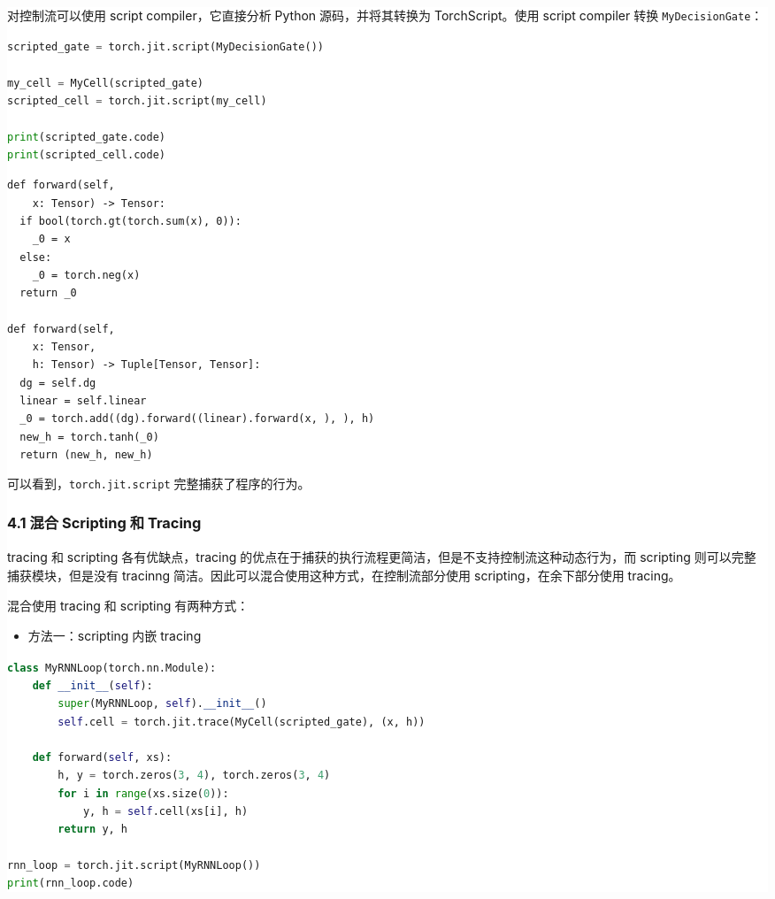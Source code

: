 对控制流可以使用 script compiler，它直接分析 Python 源码，并将其转换为 TorchScript。使用 script compiler 转换 `MyDecisionGate`：

```python
scripted_gate = torch.jit.script(MyDecisionGate())

my_cell = MyCell(scripted_gate)
scripted_cell = torch.jit.script(my_cell)

print(scripted_gate.code)
print(scripted_cell.code)
```

```txt
def forward(self,
    x: Tensor) -> Tensor:
  if bool(torch.gt(torch.sum(x), 0)):
    _0 = x
  else:
    _0 = torch.neg(x)
  return _0

def forward(self,
    x: Tensor,
    h: Tensor) -> Tuple[Tensor, Tensor]:
  dg = self.dg
  linear = self.linear
  _0 = torch.add((dg).forward((linear).forward(x, ), ), h)
  new_h = torch.tanh(_0)
  return (new_h, new_h)
```

可以看到，`torch.jit.script` 完整捕获了程序的行为。

### 4.1 混合 Scripting 和 Tracing

tracing 和 scripting 各有优缺点，tracing 的优点在于捕获的执行流程更简洁，但是不支持控制流这种动态行为，而 scripting 则可以完整捕获模块，但是没有 tracinng 简洁。因此可以混合使用这种方式，在控制流部分使用 scripting，在余下部分使用 tracing。

混合使用 tracing 和 scripting 有两种方式：

- 方法一：scripting 内嵌 tracing

```python
class MyRNNLoop(torch.nn.Module):
    def __init__(self):
        super(MyRNNLoop, self).__init__()
        self.cell = torch.jit.trace(MyCell(scripted_gate), (x, h))

    def forward(self, xs):
        h, y = torch.zeros(3, 4), torch.zeros(3, 4)
        for i in range(xs.size(0)):
            y, h = self.cell(xs[i], h)
        return y, h

rnn_loop = torch.jit.script(MyRNNLoop())
print(rnn_loop.code)
```
